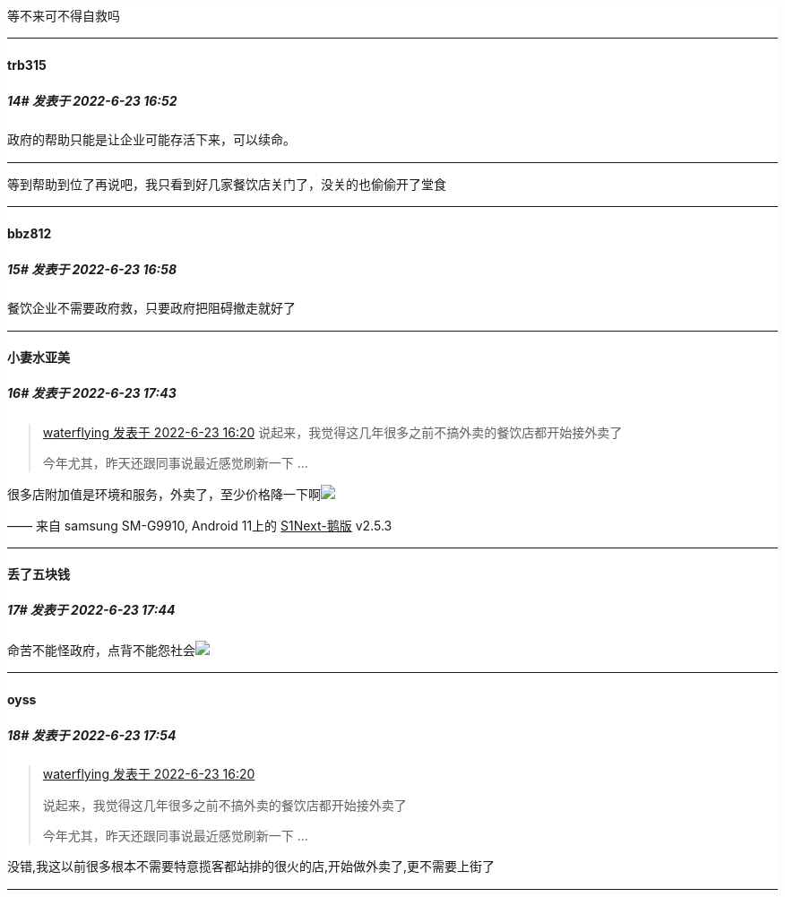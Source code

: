 等不来可不得自救吗

*****

####  trb315  
##### 14#       发表于 2022-6-23 16:52

政府的帮助只能是让企业可能存活下来，可以续命。

------------------------------------------------------------------

等到帮助到位了再说吧，我只看到好几家餐饮店关门了，没关的也偷偷开了堂食

*****

####  bbz812  
##### 15#       发表于 2022-6-23 16:58

餐饮企业不需要政府救，只要政府把阻碍撤走就好了

*****

####  小妻水亚美  
##### 16#       发表于 2022-6-23 17:43

<blockquote><a href="httphttps://bbs.saraba1st.com/2b/forum.php?mod=redirect&amp;goto=findpost&amp;pid=56383416&amp;ptid=2077490" target="_blank">waterflying 发表于 2022-6-23 16:20</a>
说起来，我觉得这几年很多之前不搞外卖的餐饮店都开始接外卖了

今年尤其，昨天还跟同事说最近感觉刷新一下 ...</blockquote>
很多店附加值是环境和服务，外卖了，至少价格降一下啊<img src="https://static.saraba1st.com/image/smiley/face2017/067.png" referrerpolicy="no-referrer">

—— 来自 samsung SM-G9910, Android 11上的 [S1Next-鹅版](https://github.com/ykrank/S1-Next/releases) v2.5.3

*****

####  丢了五块钱  
##### 17#       发表于 2022-6-23 17:44

命苦不能怪政府，点背不能怨社会<img src="https://static.saraba1st.com/image/smiley/face2017/066.png" referrerpolicy="no-referrer">

*****

####  oyss  
##### 18#       发表于 2022-6-23 17:54

<blockquote><a href="httphttps://bbs.saraba1st.com/2b/forum.php?mod=redirect&amp;goto=findpost&amp;pid=56383416&amp;ptid=2077490" target="_blank">waterflying 发表于 2022-6-23 16:20</a>

说起来，我觉得这几年很多之前不搞外卖的餐饮店都开始接外卖了

今年尤其，昨天还跟同事说最近感觉刷新一下 ...</blockquote>
没错,我这以前很多根本不需要特意揽客都站排的很火的店,开始做外卖了,更不需要上街了

*****
